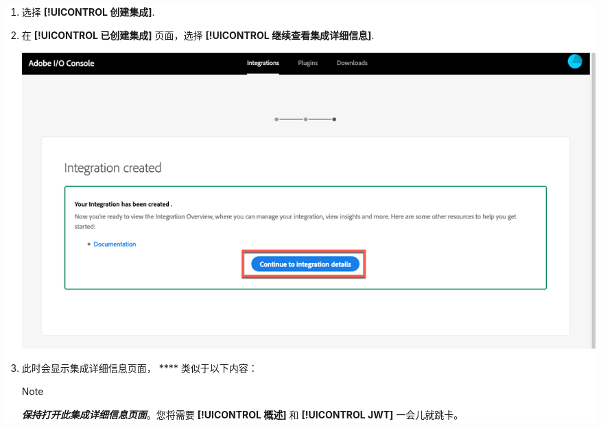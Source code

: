 1. 选择 **[!UICONTROL 创建集成]**.
1. 在 **[!UICONTROL 已创建集成]** 页面，选择 **[!UICONTROL 继续查看集成详细信息]**.

   ![2019-07-25_14-16-33](assets/2019-07-25_14-16-33.png)

1. 此时会显示集成详细信息页面， **** 类似于以下内容：

   >[!NOTE]
   >
   >***保持打开此集成详细信息页面***。您将需要 **[!UICONTROL 概述]** 和 **[!UICONTROL JWT]** 一会儿就跳卡。

